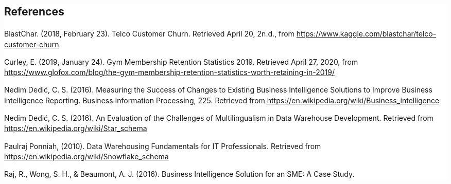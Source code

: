 ## References
BlastChar. (2018, February 23). Telco Customer Churn. Retrieved April 20, 2n.d., from https://www.kaggle.com/blastchar/telco-customer-churn

Curley, E. (2019, January 24). Gym Membership Retention Statistics 2019. Retrieved April 27, 2020, from https://www.glofox.com/blog/the-gym-membership-retention-statistics-worth-retaining-in-2019/

Nedim Dedić, C. S. (2016). Measuring the Success of Changes to Existing Business Intelligence Solutions to Improve Business Intelligence Reporting. Business Information Processing, 225. Retrieved from https://en.wikipedia.org/wiki/Business_intelligence

Nedim Dedić, C. S. (2016). An Evaluation of the Challenges of Multilingualism in Data Warehouse Development. Retrieved from https://en.wikipedia.org/wiki/Star_schema

Paulraj Ponniah, (2010). Data Warehousing Fundamentals for IT Professionals. Retrieved from
https://en.wikipedia.org/wiki/Snowflake_schema

Raj, R., Wong, S. H., & Beaumont, A. J. (2016). Business Intelligence Solution for an SME: A Case Study.
